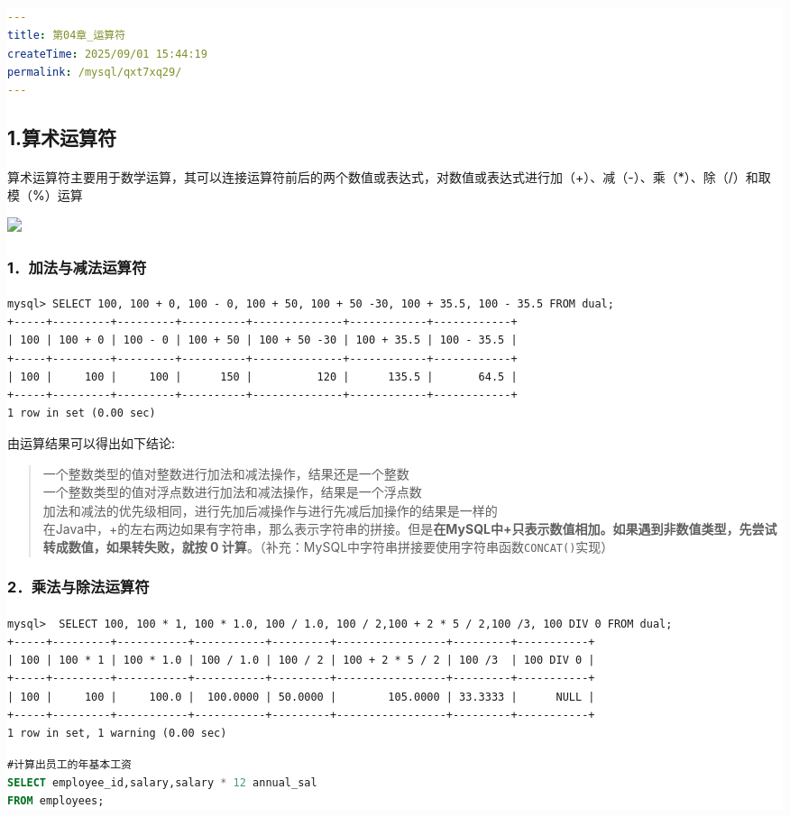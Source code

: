 ```yaml
---
title: 第04章_运算符
createTime: 2025/09/01 15:44:19
permalink: /mysql/qxt7xq29/
---
```


## 1.算术运算符

算术运算符主要用于数学运算，其可以连接运算符前后的两个数值或表达式，对数值或表达式进行加（+）、减（-）、乘（*）、除（/）和取模（%）运算

![](https://cdn.nlark.com/yuque/0/2025/png/2447732/1756712518900-9d071b60-422d-4e49-b6d5-bced71d315ed.png)

### 1．加法与减法运算符

```shell
mysql> SELECT 100, 100 + 0, 100 - 0, 100 + 50, 100 + 50 -30, 100 + 35.5, 100 - 35.5 FROM dual;
+-----+---------+---------+----------+--------------+------------+------------+
| 100 | 100 + 0 | 100 - 0 | 100 + 50 | 100 + 50 -30 | 100 + 35.5 | 100 - 35.5 |
+-----+---------+---------+----------+--------------+------------+------------+
| 100 |     100 |     100 |      150 |          120 |      135.5 |       64.5 |
+-----+---------+---------+----------+--------------+------------+------------+
1 row in set (0.00 sec)
```

由运算结果可以得出如下结论:

> 一个整数类型的值对整数进行加法和减法操作，结果还是一个整数  
一个整数类型的值对浮点数进行加法和减法操作，结果是一个浮点数  
加法和减法的优先级相同，进行先加后减操作与进行先减后加操作的结果是一样的  
在Java中，+的左右两边如果有字符串，那么表示字符串的拼接。但是**在MySQL中+只表示数值相加。如果遇到非数值类型，先尝试转成数值，如果转失败，就按 0 计算**。（补充：MySQL中字符串拼接要使用字符串函数`CONCAT()`实现）
>

### 2．乘法与除法运算符

```shell
mysql>  SELECT 100, 100 * 1, 100 * 1.0, 100 / 1.0, 100 / 2,100 + 2 * 5 / 2,100 /3, 100 DIV 0 FROM dual;
+-----+---------+-----------+-----------+---------+-----------------+---------+-----------+
| 100 | 100 * 1 | 100 * 1.0 | 100 / 1.0 | 100 / 2 | 100 + 2 * 5 / 2 | 100 /3  | 100 DIV 0 |
+-----+---------+-----------+-----------+---------+-----------------+---------+-----------+
| 100 |     100 |     100.0 |  100.0000 | 50.0000 |        105.0000 | 33.3333 |      NULL |
+-----+---------+-----------+-----------+---------+-----------------+---------+-----------+
1 row in set, 1 warning (0.00 sec)
```

```sql
#计算出员工的年基本工资
SELECT employee_id,salary,salary * 12 annual_sal
FROM employees;
```
